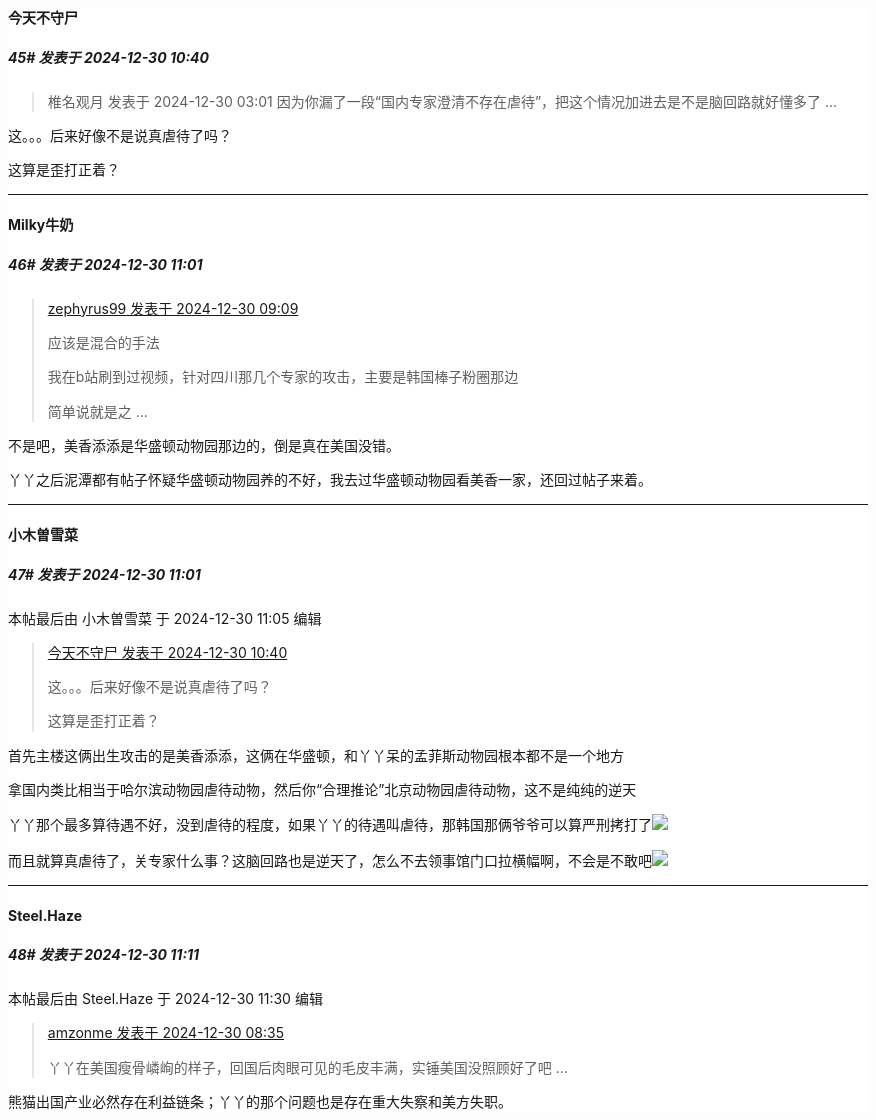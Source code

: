 ####  今天不守尸  
##### 45#       发表于 2024-12-30 10:40

<blockquote>椎名观月 发表于 2024-12-30 03:01
因为你漏了一段“国内专家澄清不存在虐待”，把这个情况加进去是不是脑回路就好懂多了 ...</blockquote>
这。。。后来好像不是说真虐待了吗？

这算是歪打正着？

*****

####  Milky牛奶  
##### 46#       发表于 2024-12-30 11:01

<blockquote><a href="httphttps://bbs.saraba1st.com/2b/forum.php?mod=redirect&amp;goto=findpost&amp;pid=67060100&amp;ptid=2234762" target="_blank">zephyrus99 发表于 2024-12-30 09:09</a>

应该是混合的手法

我在b站刷到过视频，针对四川那几个专家的攻击，主要是韩国棒子粉圈那边

简单说就是之 ...</blockquote>
不是吧，美香添添是华盛顿动物园那边的，倒是真在美国没错。

丫丫之后泥潭都有帖子怀疑华盛顿动物园养的不好，我去过华盛顿动物园看美香一家，还回过帖子来着。

*****

####  小木曽雪菜  
##### 47#       发表于 2024-12-30 11:01

 本帖最后由 小木曽雪菜 于 2024-12-30 11:05 编辑 
<blockquote><a href="httphttps://bbs.saraba1st.com/2b/forum.php?mod=redirect&amp;goto=findpost&amp;pid=67060734&amp;ptid=2234762" target="_blank">今天不守尸 发表于 2024-12-30 10:40</a>

这。。。后来好像不是说真虐待了吗？

这算是歪打正着？</blockquote>首先主楼这俩出生攻击的是美香添添，这俩在华盛顿，和丫丫呆的孟菲斯动物园根本都不是一个地方

拿国内类比相当于哈尔滨动物园虐待动物，然后你“合理推论”北京动物园虐待动物，这不是纯纯的逆天

丫丫那个最多算待遇不好，没到虐待的程度，如果丫丫的待遇叫虐待，那韩国那俩爷爷可以算严刑拷打了<img src="https://static.saraba1st.com/image/smiley/face2017/001.png" referrerpolicy="no-referrer">

而且就算真虐待了，关专家什么事？这脑回路也是逆天了，怎么不去领事馆门口拉横幅啊，不会是不敢吧<img src="https://static.saraba1st.com/image/smiley/face2017/033.png" referrerpolicy="no-referrer">

*****

####  Steel.Haze  
##### 48#       发表于 2024-12-30 11:11

 本帖最后由 Steel.Haze 于 2024-12-30 11:30 编辑 
<blockquote><a href="httphttps://bbs.saraba1st.com/2b/forum.php?mod=redirect&amp;goto=findpost&amp;pid=67059925&amp;ptid=2234762" target="_blank">amzonme 发表于 2024-12-30 08:35</a>

丫丫在美国瘦骨嶙峋的样子，回国后肉眼可见的毛皮丰满，实锤美国没照顾好了吧 ...</blockquote>
熊猫出国产业必然存在利益链条；丫丫的那个问题也是存在重大失察和美方失职。

